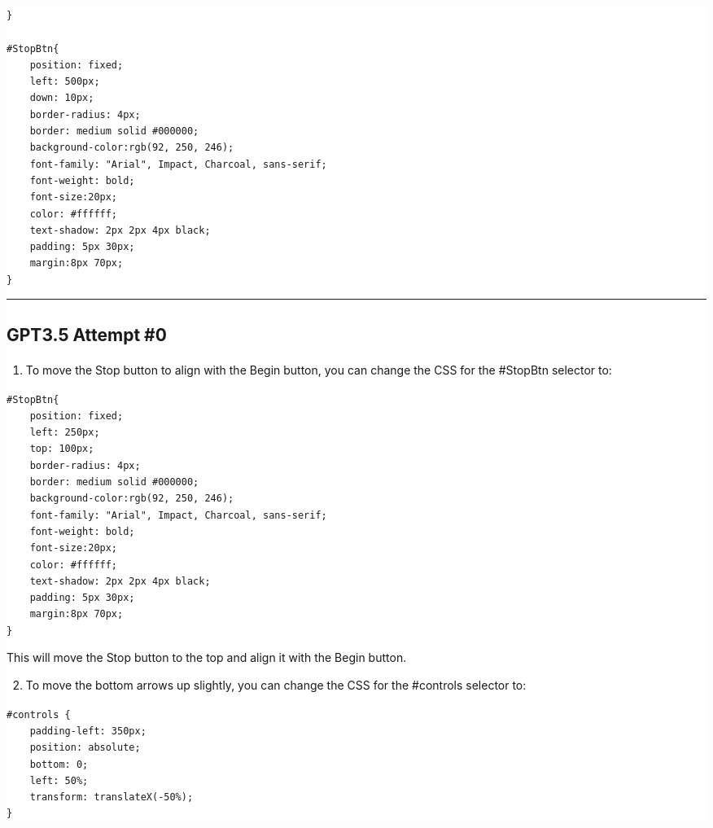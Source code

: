 ```
}

#StopBtn{
    position: fixed;
    left: 500px;
    down: 10px;
    border-radius: 4px;
    border: medium solid #000000;
    background-color:rgb(92, 250, 246);
    font-family: "Arial", Impact, Charcoal, sans-serif;
    font-weight: bold;
    font-size:20px;
    color: #ffffff;
    text-shadow: 2px 2px 4px black;
    padding: 5px 30px;
    margin:8px 70px;
}
```



----------
        
## GPT3.5 Attempt \#0

1) To move the Stop button to align with the Begin button, you can change the CSS for the #StopBtn selector to:

```
#StopBtn{
    position: fixed;
    left: 250px;
    top: 100px;
    border-radius: 4px;
    border: medium solid #000000;
    background-color:rgb(92, 250, 246);
    font-family: "Arial", Impact, Charcoal, sans-serif;
    font-weight: bold;
    font-size:20px;
    color: #ffffff;
    text-shadow: 2px 2px 4px black;
    padding: 5px 30px;
    margin:8px 70px;
}
```

This will move the Stop button to the top and align it with the Begin button.

2) To move the bottom arrows up slightly, you can change the CSS for the #controls selector to:

```
#controls {
    padding-left: 350px;
    position: absolute;
    bottom: 0;
    left: 50%;
    transform: translateX(-50%);
}
```
